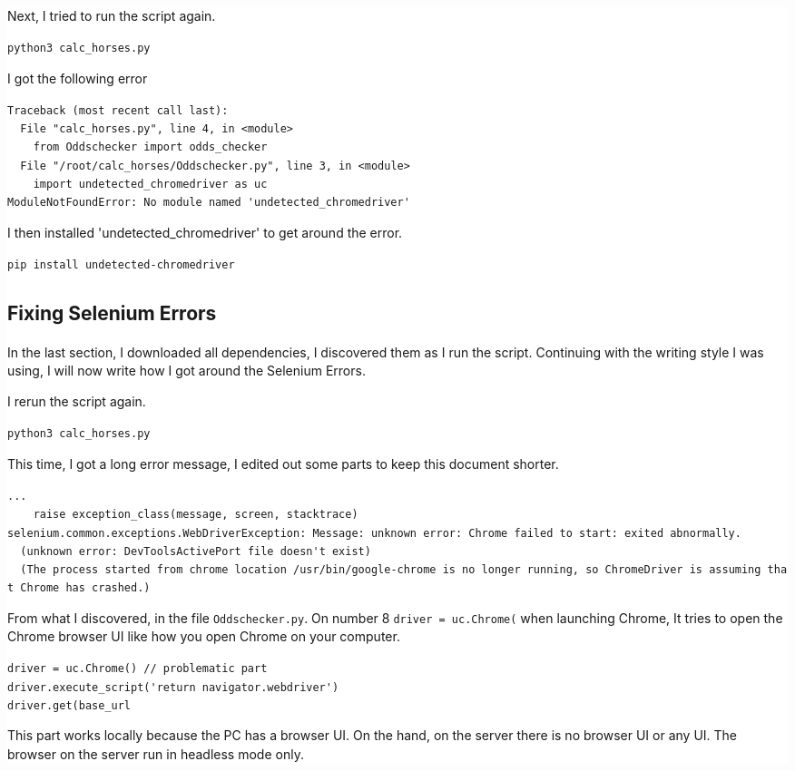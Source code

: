 Next, I tried to run the script again.

```
python3 calc_horses.py 
```

I got the following error
```
Traceback (most recent call last):
  File "calc_horses.py", line 4, in <module>
    from Oddschecker import odds_checker
  File "/root/calc_horses/Oddschecker.py", line 3, in <module>
    import undetected_chromedriver as uc
ModuleNotFoundError: No module named 'undetected_chromedriver'
```

I then installed 'undetected_chromedriver' to get around the error.

```
pip install undetected-chromedriver
```


## Fixing Selenium Errors

In the last section, I downloaded all dependencies, I discovered them as I run the script. Continuing with the writing style I was using, I will now write how I got around the Selenium Errors.

I rerun the script again.
```
python3 calc_horses.py

```

This time, I got a long error message, I edited out some parts to keep this document shorter.

```
...
    raise exception_class(message, screen, stacktrace)
selenium.common.exceptions.WebDriverException: Message: unknown error: Chrome failed to start: exited abnormally.
  (unknown error: DevToolsActivePort file doesn't exist)
  (The process started from chrome location /usr/bin/google-chrome is no longer running, so ChromeDriver is assuming that Chrome has crashed.)
```


From what I discovered, in the file `Oddschecker.py`. On number 8 `driver = uc.Chrome(` when launching Chrome, It tries to open the Chrome browser UI like how you open Chrome on your computer.

```
driver = uc.Chrome() // problematic part
driver.execute_script('return navigator.webdriver')
driver.get(base_url
```

This part works locally because the PC has a browser UI. On the hand, on the server there is no browser UI or any UI. The browser on the server run in headless mode only.
